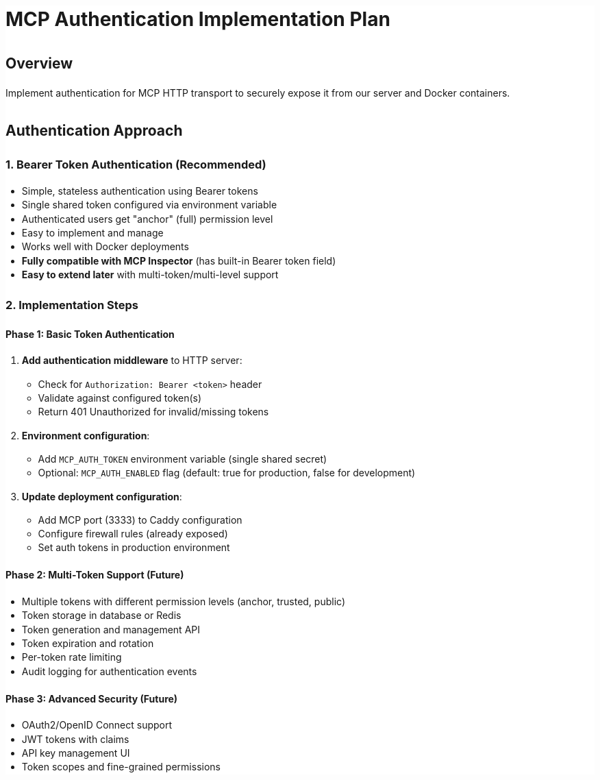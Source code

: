 # MCP Authentication Implementation Plan

## Overview

Implement authentication for MCP HTTP transport to securely expose it from our server and Docker containers.

## Authentication Approach

### 1. **Bearer Token Authentication** (Recommended)

- Simple, stateless authentication using Bearer tokens
- Single shared token configured via environment variable
- Authenticated users get "anchor" (full) permission level
- Easy to implement and manage
- Works well with Docker deployments
- **Fully compatible with MCP Inspector** (has built-in Bearer token field)
- **Easy to extend later** with multi-token/multi-level support

### 2. Implementation Steps

#### Phase 1: Basic Token Authentication

1. **Add authentication middleware** to HTTP server:
   - Check for `Authorization: Bearer <token>` header
   - Validate against configured token(s)
   - Return 401 Unauthorized for invalid/missing tokens

2. **Environment configuration**:
   - Add `MCP_AUTH_TOKEN` environment variable (single shared secret)
   - Optional: `MCP_AUTH_ENABLED` flag (default: true for production, false for development)

3. **Update deployment configuration**:
   - Add MCP port (3333) to Caddy configuration
   - Configure firewall rules (already exposed)
   - Set auth tokens in production environment

#### Phase 2: Multi-Token Support (Future)

- Multiple tokens with different permission levels (anchor, trusted, public)
- Token storage in database or Redis
- Token generation and management API
- Token expiration and rotation
- Per-token rate limiting
- Audit logging for authentication events

#### Phase 3: Advanced Security (Future)

- OAuth2/OpenID Connect support
- JWT tokens with claims
- API key management UI
- Token scopes and fine-grained permissions
